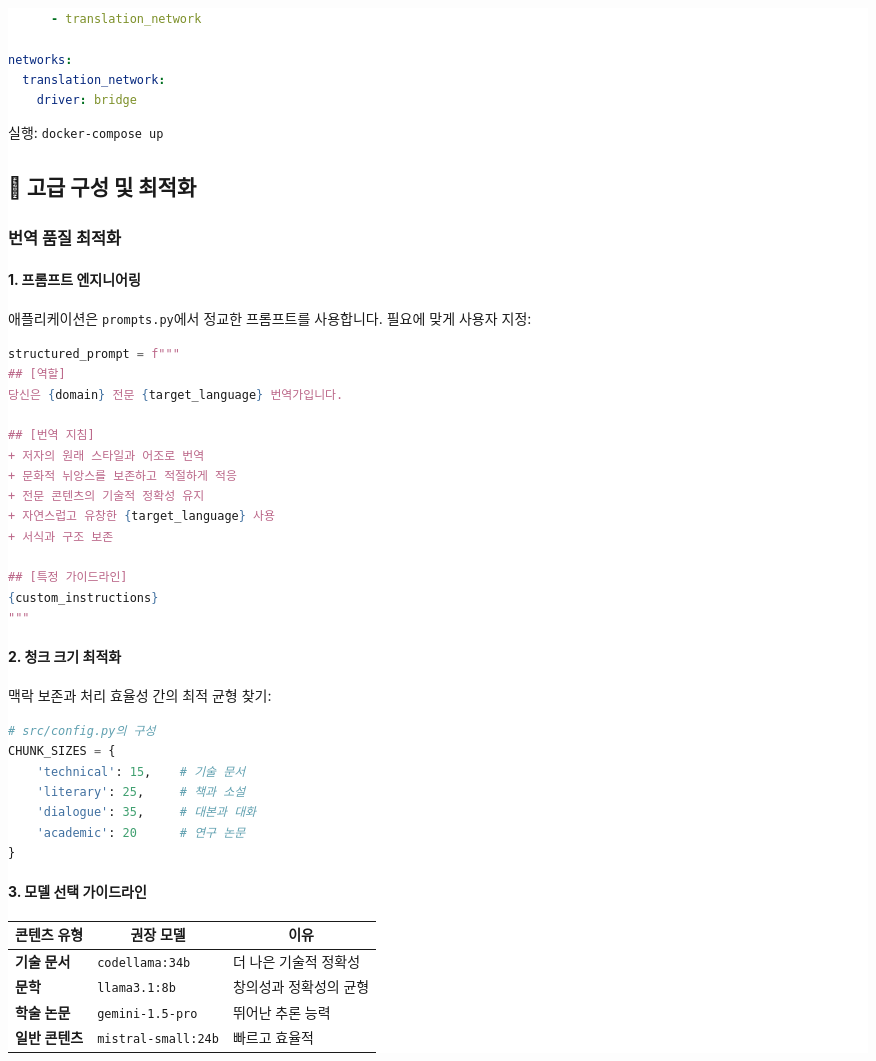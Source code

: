 ```yaml
      - translation_network

networks:
  translation_network:
    driver: bridge
```

실행: `docker-compose up`

## 🔧 고급 구성 및 최적화

### 번역 품질 최적화

#### 1. **프롬프트 엔지니어링**
애플리케이션은 `prompts.py`에서 정교한 프롬프트를 사용합니다. 필요에 맞게 사용자 지정:

```python
structured_prompt = f"""
## [역할] 
당신은 {domain} 전문 {target_language} 번역가입니다.

## [번역 지침] 
+ 저자의 원래 스타일과 어조로 번역
+ 문화적 뉘앙스를 보존하고 적절하게 적응
+ 전문 콘텐츠의 기술적 정확성 유지
+ 자연스럽고 유창한 {target_language} 사용
+ 서식과 구조 보존

## [특정 가이드라인]
{custom_instructions}
"""
```

#### 2. **청크 크기 최적화**
맥락 보존과 처리 효율성 간의 최적 균형 찾기:

```python
# src/config.py의 구성
CHUNK_SIZES = {
    'technical': 15,    # 기술 문서
    'literary': 25,     # 책과 소설
    'dialogue': 35,     # 대본과 대화
    'academic': 20      # 연구 논문
}
```

#### 3. **모델 선택 가이드라인**

| 콘텐츠 유형 | 권장 모델 | 이유 |
|--------------|-------------------|---------|
| **기술 문서** | `codellama:34b` | 더 나은 기술적 정확성 |
| **문학** | `llama3.1:8b` | 창의성과 정확성의 균형 |
| **학술 논문** | `gemini-1.5-pro` | 뛰어난 추론 능력 |
| **일반 콘텐츠** | `mistral-small:24b` | 빠르고 효율적 |
